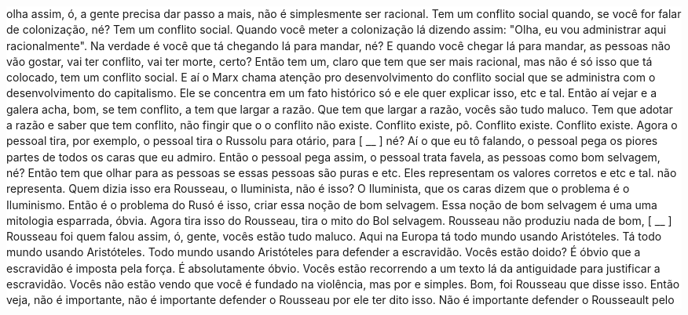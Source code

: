 olha assim, ó, a gente precisa dar passo
a mais, não é simplesmente ser racional.
Tem um conflito social quando, se você
for falar de colonização, né? Tem um
conflito social. Quando você meter a
colonização lá dizendo assim: "Olha, eu
vou administrar aqui racionalmente". Na
verdade é você que tá chegando lá para
mandar, né? E quando você chegar lá para
mandar, as pessoas não vão gostar, vai
ter conflito, vai ter
morte, certo? Então tem um, claro que
tem que ser mais racional, mas não é só
isso que tá colocado, tem um conflito
social. E aí o Marx chama atenção pro
desenvolvimento do conflito social que
se administra com o desenvolvimento do
capitalismo. Ele se concentra em um fato
histórico só e ele quer explicar isso,
etc e tal. Então aí vejar e a galera
acha, bom, se tem conflito, a tem que
largar a razão. Que tem que largar a
razão, vocês são tudo maluco. Tem que
adotar a razão e saber que tem conflito,
não fingir que o o conflito não
existe. Conflito existe, pô. Conflito
existe. Conflito existe. Agora o pessoal
tira, por exemplo, o pessoal tira o
Russolu para otário, para [ __ ] né?
Aí o que eu tô falando, o pessoal pega
os piores partes de todos os caras que
eu admiro. Então o pessoal pega assim, o
pessoal trata favela, as pessoas como
bom selvagem, né? Então tem que olhar
para as pessoas se essas pessoas são
puras e etc. Eles representam os valores
corretos e etc e tal. não representa.
Quem dizia isso era Rousseau, o
Iluminista, não é isso? O Iluminista,
que os caras dizem que o problema é o
Iluminismo. Então é o problema do Rusó é
isso, criar essa noção de bom selvagem.
Essa noção de bom selvagem é uma uma
mitologia esparrada, óbvia. Agora tira
isso do Rousseau, tira o mito do Bol
selvagem. Rousseau não produziu nada de
bom, [ __ ] Rousseau foi quem falou
assim, ó, gente, vocês estão tudo
maluco. Aqui na Europa tá todo mundo
usando
Aristóteles. Tá todo mundo usando
Aristóteles. Todo mundo usando
Aristóteles para defender a
escravidão. Vocês estão doido? É óbvio
que a escravidão é imposta pela força. É
absolutamente óbvio. Vocês estão
recorrendo a um texto lá da antiguidade
para justificar a escravidão. Vocês não
estão vendo que você é fundado na
violência, mas por e simples. Bom, foi
Rousseau que disse isso. Então veja, não
é importante, não é importante defender
o Rousseau por ele ter dito isso. Não é
importante defender o Rousseault pelo